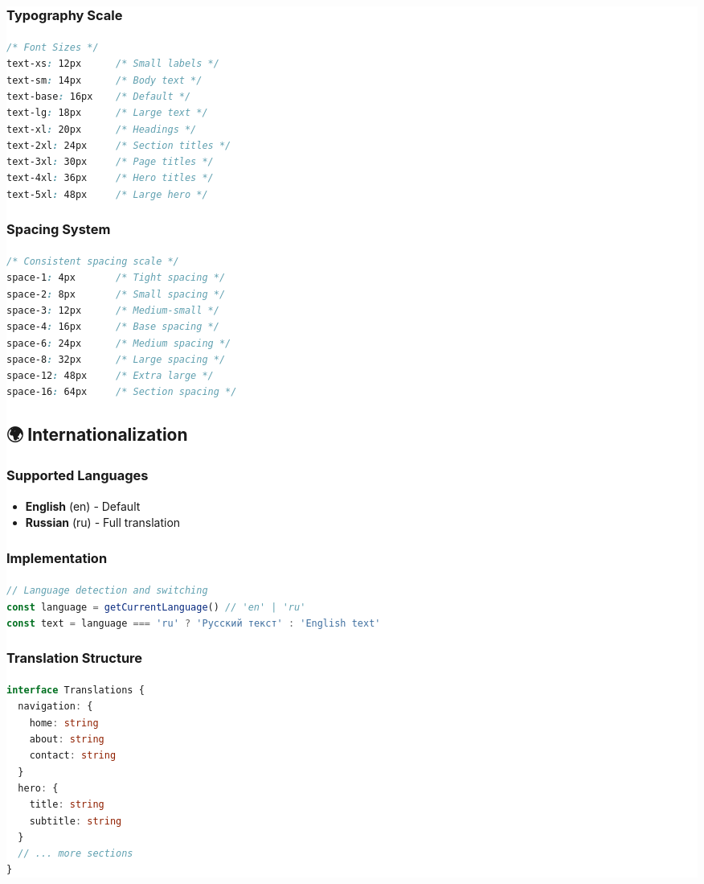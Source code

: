 ### Typography Scale
```css
/* Font Sizes */
text-xs: 12px      /* Small labels */
text-sm: 14px      /* Body text */
text-base: 16px    /* Default */
text-lg: 18px      /* Large text */
text-xl: 20px      /* Headings */
text-2xl: 24px     /* Section titles */
text-3xl: 30px     /* Page titles */
text-4xl: 36px     /* Hero titles */
text-5xl: 48px     /* Large hero */
```

### Spacing System
```css
/* Consistent spacing scale */
space-1: 4px       /* Tight spacing */
space-2: 8px       /* Small spacing */
space-3: 12px      /* Medium-small */
space-4: 16px      /* Base spacing */
space-6: 24px      /* Medium spacing */
space-8: 32px      /* Large spacing */
space-12: 48px     /* Extra large */
space-16: 64px     /* Section spacing */
```

## 🌍 Internationalization

### Supported Languages
- **English** (en) - Default
- **Russian** (ru) - Full translation

### Implementation
```typescript
// Language detection and switching
const language = getCurrentLanguage() // 'en' | 'ru'
const text = language === 'ru' ? 'Русский текст' : 'English text'
```

### Translation Structure
```typescript
interface Translations {
  navigation: {
    home: string
    about: string
    contact: string
  }
  hero: {
    title: string
    subtitle: string
  }
  // ... more sections
}
```

